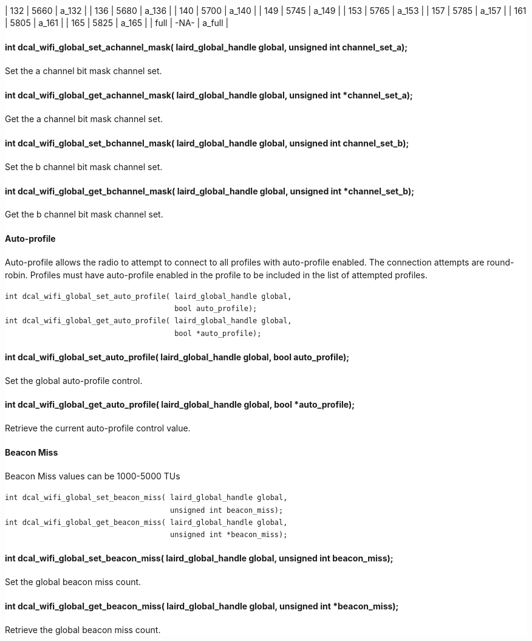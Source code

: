 | 132     | 5660            | a_132   |
| 136     | 5680            | a_136   |
| 140     | 5700            | a_140   |
| 149     | 5745            | a_149   |
| 153     | 5765            | a_153   |
| 157     | 5785            | a_157   |
| 161     | 5805            | a_161   |
| 165     | 5825            | a_165   |
| full    | -NA-            | a_full  |

#### int dcal_wifi_global_set_achannel_mask( laird_global_handle global, unsigned int channel_set_a);
Set the a channel bit mask channel set.
#### int dcal_wifi_global_get_achannel_mask( laird_global_handle global, unsigned int *channel_set_a);
Get the a channel bit mask channel set.
#### int dcal_wifi_global_set_bchannel_mask( laird_global_handle global, unsigned int channel_set_b);
Set the b channel bit mask channel set.
#### int dcal_wifi_global_get_bchannel_mask( laird_global_handle global, unsigned int *channel_set_b);
Get the b channel bit mask channel set.

#### Auto-profile
Auto-profile allows the radio to attempt to connect to all profiles with auto-profile enabled.  The connection attempts are round-robin.  Profiles must have auto-profile enabled in the profile to be included in the list of attempted profiles.
````
int dcal_wifi_global_set_auto_profile( laird_global_handle global,
                                       bool auto_profile);
int dcal_wifi_global_get_auto_profile( laird_global_handle global,
                                       bool *auto_profile);
````
#### int dcal_wifi_global_set_auto_profile( laird_global_handle global, bool auto_profile);
Set the global auto-profile control.
#### int dcal_wifi_global_get_auto_profile( laird_global_handle global, bool *auto_profile);
Retrieve the current auto-profile control value.

#### Beacon Miss
Beacon Miss values can be 1000-5000 TUs
````
int dcal_wifi_global_set_beacon_miss( laird_global_handle global,
                                      unsigned int beacon_miss);
int dcal_wifi_global_get_beacon_miss( laird_global_handle global,
                                      unsigned int *beacon_miss);
````
#### int dcal_wifi_global_set_beacon_miss( laird_global_handle global, unsigned int beacon_miss);
Set the global beacon miss count.
#### int dcal_wifi_global_get_beacon_miss( laird_global_handle global, unsigned int *beacon_miss);
Retrieve the global beacon miss count.
